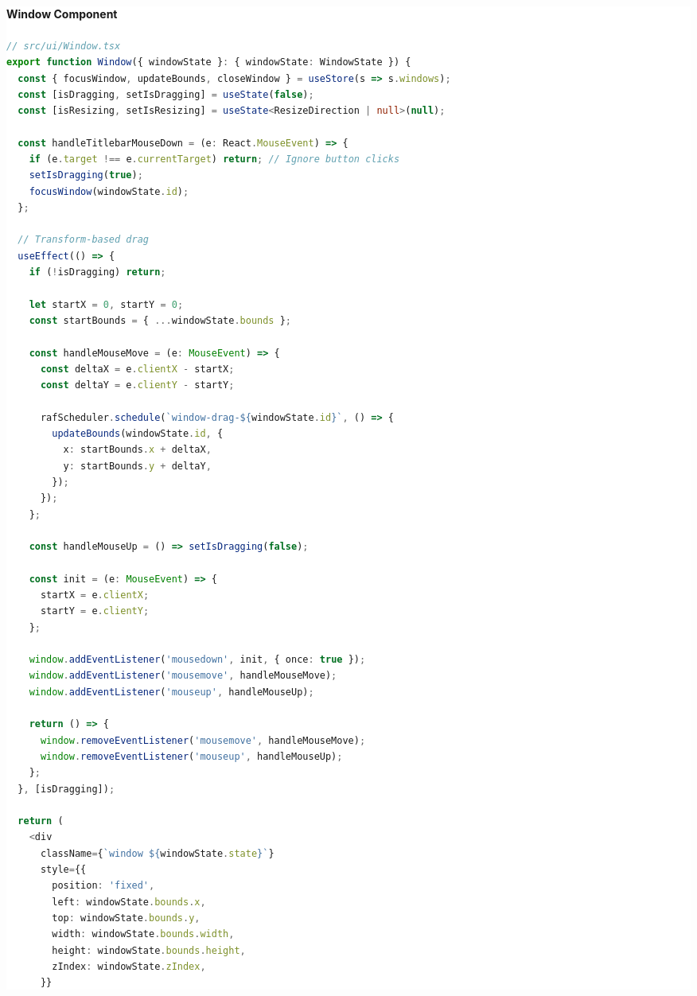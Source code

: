 ```typescript
```

#### Window Component
```typescript
// src/ui/Window.tsx
export function Window({ windowState }: { windowState: WindowState }) {
  const { focusWindow, updateBounds, closeWindow } = useStore(s => s.windows);
  const [isDragging, setIsDragging] = useState(false);
  const [isResizing, setIsResizing] = useState<ResizeDirection | null>(null);
  
  const handleTitlebarMouseDown = (e: React.MouseEvent) => {
    if (e.target !== e.currentTarget) return; // Ignore button clicks
    setIsDragging(true);
    focusWindow(windowState.id);
  };
  
  // Transform-based drag
  useEffect(() => {
    if (!isDragging) return;
    
    let startX = 0, startY = 0;
    const startBounds = { ...windowState.bounds };
    
    const handleMouseMove = (e: MouseEvent) => {
      const deltaX = e.clientX - startX;
      const deltaY = e.clientY - startY;
      
      rafScheduler.schedule(`window-drag-${windowState.id}`, () => {
        updateBounds(windowState.id, {
          x: startBounds.x + deltaX,
          y: startBounds.y + deltaY,
        });
      });
    };
    
    const handleMouseUp = () => setIsDragging(false);
    
    const init = (e: MouseEvent) => {
      startX = e.clientX;
      startY = e.clientY;
    };
    
    window.addEventListener('mousedown', init, { once: true });
    window.addEventListener('mousemove', handleMouseMove);
    window.addEventListener('mouseup', handleMouseUp);
    
    return () => {
      window.removeEventListener('mousemove', handleMouseMove);
      window.removeEventListener('mouseup', handleMouseUp);
    };
  }, [isDragging]);
  
  return (
    <div
      className={`window ${windowState.state}`}
      style={{
        position: 'fixed',
        left: windowState.bounds.x,
        top: windowState.bounds.y,
        width: windowState.bounds.width,
        height: windowState.bounds.height,
        zIndex: windowState.zIndex,
      }}
```
